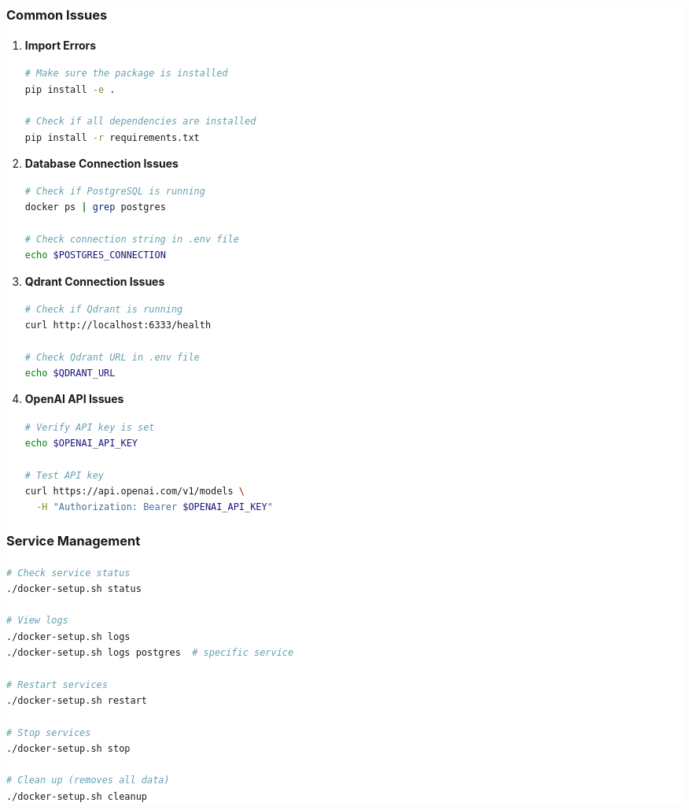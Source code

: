 ### Common Issues

1. **Import Errors**
   ```bash
   # Make sure the package is installed
   pip install -e .
   
   # Check if all dependencies are installed
   pip install -r requirements.txt
   ```

2. **Database Connection Issues**
   ```bash
   # Check if PostgreSQL is running
   docker ps | grep postgres
   
   # Check connection string in .env file
   echo $POSTGRES_CONNECTION
   ```

3. **Qdrant Connection Issues**
   ```bash
   # Check if Qdrant is running
   curl http://localhost:6333/health
   
   # Check Qdrant URL in .env file
   echo $QDRANT_URL
   ```

4. **OpenAI API Issues**
   ```bash
   # Verify API key is set
   echo $OPENAI_API_KEY
   
   # Test API key
   curl https://api.openai.com/v1/models \
     -H "Authorization: Bearer $OPENAI_API_KEY"
   ```

### Service Management

```bash
# Check service status
./docker-setup.sh status

# View logs
./docker-setup.sh logs
./docker-setup.sh logs postgres  # specific service

# Restart services
./docker-setup.sh restart

# Stop services
./docker-setup.sh stop

# Clean up (removes all data)
./docker-setup.sh cleanup
```

